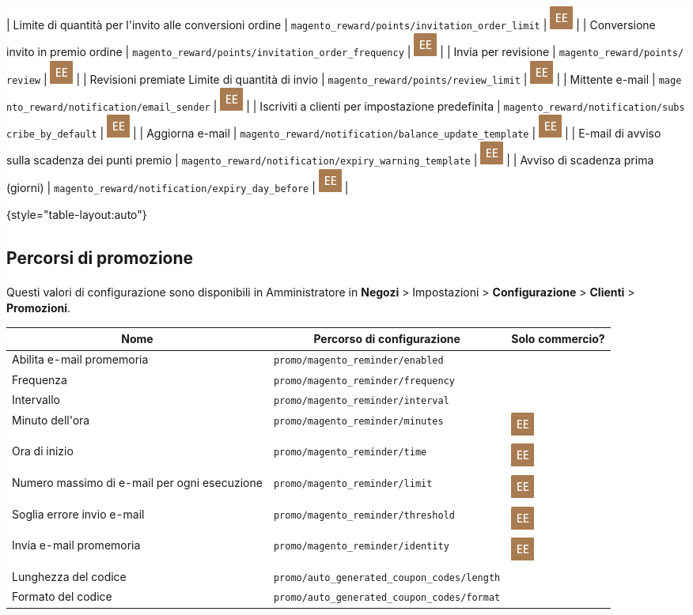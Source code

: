| Limite di quantità per l&#39;invito alle conversioni ordine | `magento_reward/points/invitation_order_limit` | ![Solo commercio](/help/assets/configuration/cloud-ee.png) |
| Conversione invito in premio ordine | `magento_reward/points/invitation_order_frequency` | ![Solo commercio](/help/assets/configuration/cloud-ee.png) |
| Invia per revisione | `magento_reward/points/review` | ![Solo commercio](/help/assets/configuration/cloud-ee.png) |
| Revisioni premiate Limite di quantità di invio | `magento_reward/points/review_limit` | ![Solo commercio](/help/assets/configuration/cloud-ee.png) |
| Mittente e-mail | `magento_reward/notification/email_sender` | ![Solo commercio](/help/assets/configuration/cloud-ee.png) |
| Iscriviti a clienti per impostazione predefinita | `magento_reward/notification/subscribe_by_default` | ![Solo commercio](/help/assets/configuration/cloud-ee.png) |
| Aggiorna e-mail | `magento_reward/notification/balance_update_template` | ![Solo commercio](/help/assets/configuration/cloud-ee.png) |
| E-mail di avviso sulla scadenza dei punti premio | `magento_reward/notification/expiry_warning_template` | ![Solo commercio](/help/assets/configuration/cloud-ee.png) |
| Avviso di scadenza prima (giorni) | `magento_reward/notification/expiry_day_before` | ![Solo commercio](/help/assets/configuration/cloud-ee.png) |

{style=&quot;table-layout:auto&quot;}

## Percorsi di promozione

Questi valori di configurazione sono disponibili in Amministratore in **Negozi** > Impostazioni > **Configurazione** > **Clienti** > **Promozioni**.

| Nome | Percorso di configurazione | Solo commercio? |
|--------------|--------------|--------------|
| Abilita e-mail promemoria | `promo/magento_reminder/enabled` |  |
| Frequenza | `promo/magento_reminder/frequency` |  |
| Intervallo | `promo/magento_reminder/interval` |  |
| Minuto dell&#39;ora | `promo/magento_reminder/minutes` | ![Solo commercio](/help/assets/configuration/cloud-ee.png) |
| Ora di inizio | `promo/magento_reminder/time` | ![Solo commercio](/help/assets/configuration/cloud-ee.png) |
| Numero massimo di e-mail per ogni esecuzione | `promo/magento_reminder/limit` | ![Solo commercio](/help/assets/configuration/cloud-ee.png) |
| Soglia errore invio e-mail | `promo/magento_reminder/threshold` | ![Solo commercio](/help/assets/configuration/cloud-ee.png) |
| Invia e-mail promemoria | `promo/magento_reminder/identity` | ![Solo commercio](/help/assets/configuration/cloud-ee.png) |
| Lunghezza del codice | `promo/auto_generated_coupon_codes/length` |  |
| Formato del codice | `promo/auto_generated_coupon_codes/format` |  |